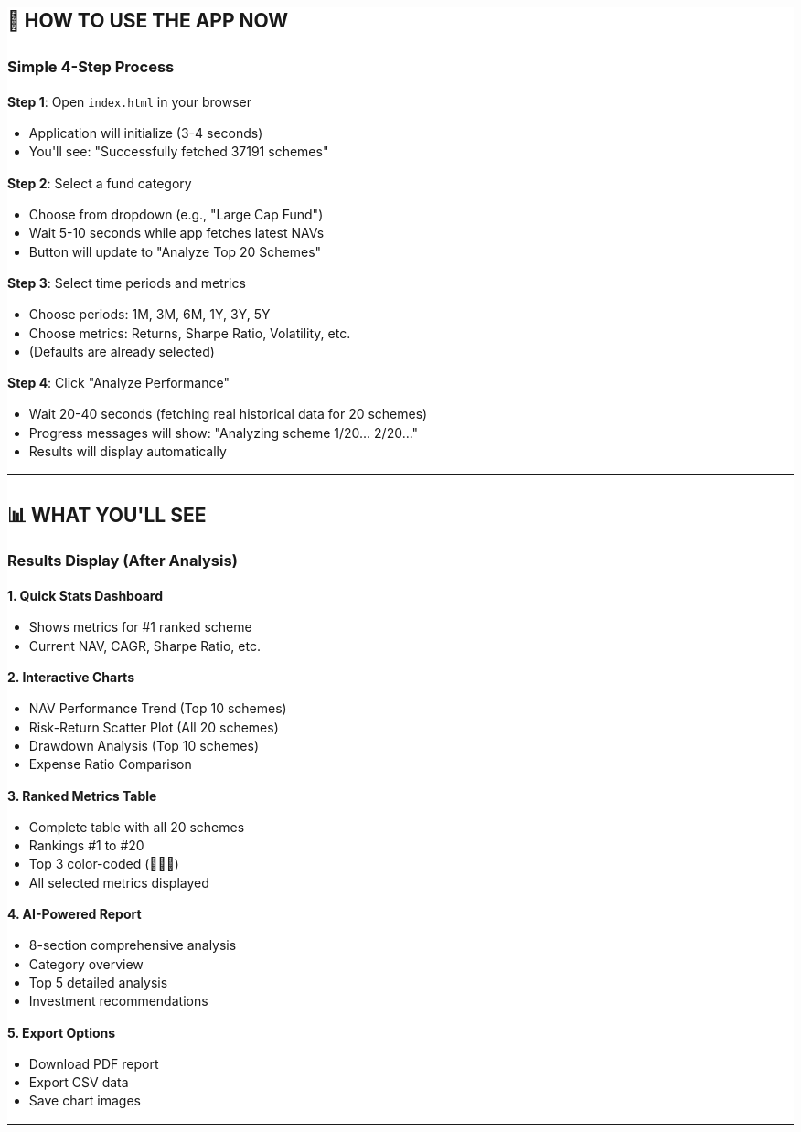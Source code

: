 
## 🚀 HOW TO USE THE APP NOW

### Simple 4-Step Process

**Step 1**: Open `index.html` in your browser
- Application will initialize (3-4 seconds)
- You'll see: "Successfully fetched 37191 schemes"

**Step 2**: Select a fund category
- Choose from dropdown (e.g., "Large Cap Fund")
- Wait 5-10 seconds while app fetches latest NAVs
- Button will update to "Analyze Top 20 Schemes"

**Step 3**: Select time periods and metrics
- Choose periods: 1M, 3M, 6M, 1Y, 3Y, 5Y
- Choose metrics: Returns, Sharpe Ratio, Volatility, etc.
- (Defaults are already selected)

**Step 4**: Click "Analyze Performance"
- Wait 20-40 seconds (fetching real historical data for 20 schemes)
- Progress messages will show: "Analyzing scheme 1/20... 2/20..."
- Results will display automatically

---

## 📊 WHAT YOU'LL SEE

### Results Display (After Analysis)

**1. Quick Stats Dashboard**
- Shows metrics for #1 ranked scheme
- Current NAV, CAGR, Sharpe Ratio, etc.

**2. Interactive Charts**
- NAV Performance Trend (Top 10 schemes)
- Risk-Return Scatter Plot (All 20 schemes)
- Drawdown Analysis (Top 10 schemes)
- Expense Ratio Comparison

**3. Ranked Metrics Table**
- Complete table with all 20 schemes
- Rankings #1 to #20
- Top 3 color-coded (🥇🥈🥉)
- All selected metrics displayed

**4. AI-Powered Report**
- 8-section comprehensive analysis
- Category overview
- Top 5 detailed analysis
- Investment recommendations

**5. Export Options**
- Download PDF report
- Export CSV data
- Save chart images

---